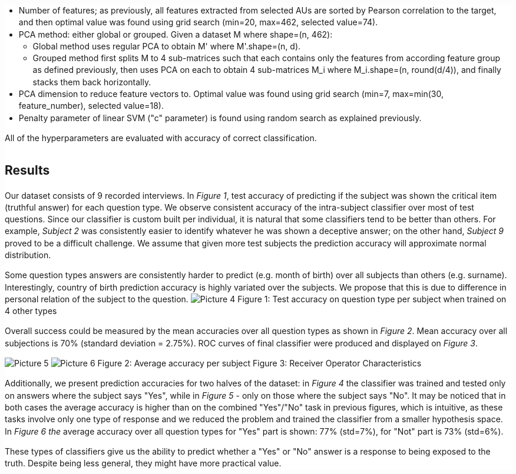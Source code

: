   * Number of features; as previously, all features extracted from selected AUs are sorted by Pearson correlation to the target, and then optimal value was found using grid search (min=20, max=462, selected value=74).
  * PCA method: either global or grouped. Given a dataset M where shape=(n, 462):
    * Global method uses regular PCA to obtain M&#39; where M&#39;.shape=(n, d).
    * Grouped method first splits M to 4 sub-matrices such that each contains only the features from according feature group as defined previously, then uses PCA on each to obtain 4 sub-matrices M\_i where M\_i.shape=(n, round(d/4)), and finally stacks them back horizontally.
  * PCA dimension to reduce feature vectors to. Optimal value was found using grid search (min=7, max=min(30, feature\_number), selected value=18).
  * Penalty parameter of linear SVM (&quot;c&quot; parameter) is found using random search as explained previously.

All of the hyperparameters are evaluated with accuracy of correct classification.
## Results
Our dataset consists of 9 recorded interviews. In _Figure 1_, test accuracy of predicting if the subject was shown the critical item (truthful answer) for each question type. We observe consistent accuracy of the intra-subject classifier over most of test questions. Since our classifier is custom built per individual, it is natural that some classifiers tend to be better than others. For example, _Subject 2_ was consistently easier to identify whatever he was shown a deceptive answer; on the other hand, _Subject 9_ proved to be a difficult challenge. We assume that given more test subjects the prediction accuracy will approximate normal distribution.

Some question types answers are consistently harder to predict (e.g. month of birth) over all subjects than others (e.g. surname). Interestingly, country of birth prediction accuracy is highly variated over the subjects. We propose that this is due to difference in personal relation of the subject to the question.
![Picture 4](https://raw.githubusercontent.com/username/projectname/branch/path/to/img.png)
Figure 1: Test accuracy on question type per subject when trained on 4 other types

Overall success could be measured by the mean accuracies over all question types as shown in  _Figure 2_. Mean accuracy over all subjections is 70% (standard deviation = 2.75%). ROC curves of final classifier were produced and displayed on _Figure 3_.

![Picture 5](https://raw.githubusercontent.com/username/projectname/branch/path/to/img.png)
![Picture 6](https://raw.githubusercontent.com/username/projectname/branch/path/to/img.png)
Figure 2: Average accuracy per subject
        Figure 3: Receiver Operator Characteristics

Additionally, we present prediction accuracies for two halves of the dataset: in _Figure 4_ the classifier was trained and tested only on answers where the subject says &quot;Yes&quot;, while in _Figure 5_ - only on those where the subject says &quot;No&quot;. It may be noticed that in both cases the average accuracy is higher than on the combined &quot;Yes&quot;/&quot;No&quot; task in previous figures, which is intuitive, as these tasks involve only one type of response and we reduced the problem and trained the classifier from a smaller hypothesis space. In _Figure 6 the_ average accuracy over all question types for &quot;Yes&quot; part is shown: 77% (std=7%), for &quot;Not&quot; part is 73% (std=6%).

These types of classifiers give us the ability to predict whether a &quot;Yes&quot; or &quot;No&quot; answer is a response to being exposed to the truth. Despite being less general, they might have more practical value.
